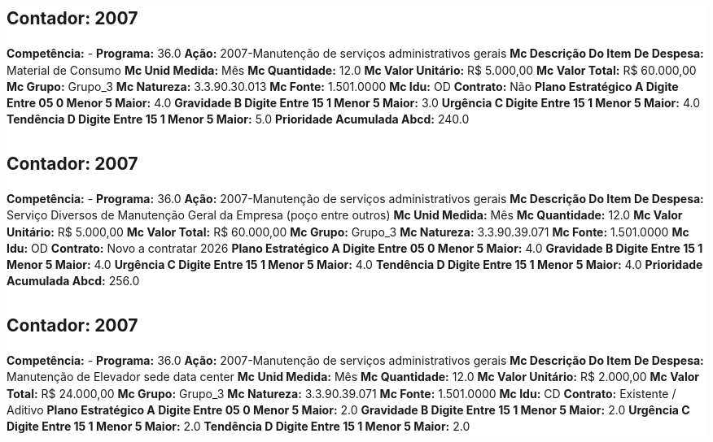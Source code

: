 ## Contador: 2007

**Competência:** -
**Programa:** 36.0
**Ação:** 2007-Manutenção de serviços administrativos gerais
**Mc Descrição Do Item De Despesa:** Material de Consumo
**Mc Unid Medida:** Mês
**Mc Quantidade:** 12.0
**Mc Valor Unitário:** R$ 5.000,00
**Mc Valor Total:** R$ 60.000,00
**Mc Grupo:** Grupo_3
**Mc Natureza:** 3.3.90.30.013
**Mc Fonte:** 1.501.0000
**Mc Idu:** OD
**Contrato:** Não
**Plano Estratégico A Digite Entre 05 0 Menor 5 Maior:** 4.0
**Gravidade B Digite Entre 15 1 Menor 5 Maior:** 3.0
**Urgência C Digite Entre 15 1 Menor 5 Maior:** 4.0
**Tendência D Digite Entre 15 1 Menor 5 Maior:** 5.0
**Prioridade Acumulada Abcd:** 240.0

## Contador: 2007

**Competência:** -
**Programa:** 36.0
**Ação:** 2007-Manutenção de serviços administrativos gerais
**Mc Descrição Do Item De Despesa:** Serviço Diversos de Manutenção Geral da Empresa (poço entre outros)
**Mc Unid Medida:** Mês
**Mc Quantidade:** 12.0
**Mc Valor Unitário:** R$ 5.000,00
**Mc Valor Total:** R$ 60.000,00
**Mc Grupo:** Grupo_3
**Mc Natureza:** 3.3.90.39.071
**Mc Fonte:** 1.501.0000
**Mc Idu:** OD
**Contrato:** Novo a contratar 2026
**Plano Estratégico A Digite Entre 05 0 Menor 5 Maior:** 4.0
**Gravidade B Digite Entre 15 1 Menor 5 Maior:** 4.0
**Urgência C Digite Entre 15 1 Menor 5 Maior:** 4.0
**Tendência D Digite Entre 15 1 Menor 5 Maior:** 4.0
**Prioridade Acumulada Abcd:** 256.0

## Contador: 2007

**Competência:** -
**Programa:** 36.0
**Ação:** 2007-Manutenção de serviços administrativos gerais
**Mc Descrição Do Item De Despesa:** Manutenção de Elevador sede data center
**Mc Unid Medida:** Mês
**Mc Quantidade:** 12.0
**Mc Valor Unitário:** R$ 2.000,00
**Mc Valor Total:** R$ 24.000,00
**Mc Grupo:** Grupo_3
**Mc Natureza:** 3.3.90.39.071
**Mc Fonte:** 1.501.0000
**Mc Idu:** CD
**Contrato:** Existente / Aditivo
**Plano Estratégico A Digite Entre 05 0 Menor 5 Maior:** 2.0
**Gravidade B Digite Entre 15 1 Menor 5 Maior:** 2.0
**Urgência C Digite Entre 15 1 Menor 5 Maior:** 2.0
**Tendência D Digite Entre 15 1 Menor 5 Maior:** 2.0